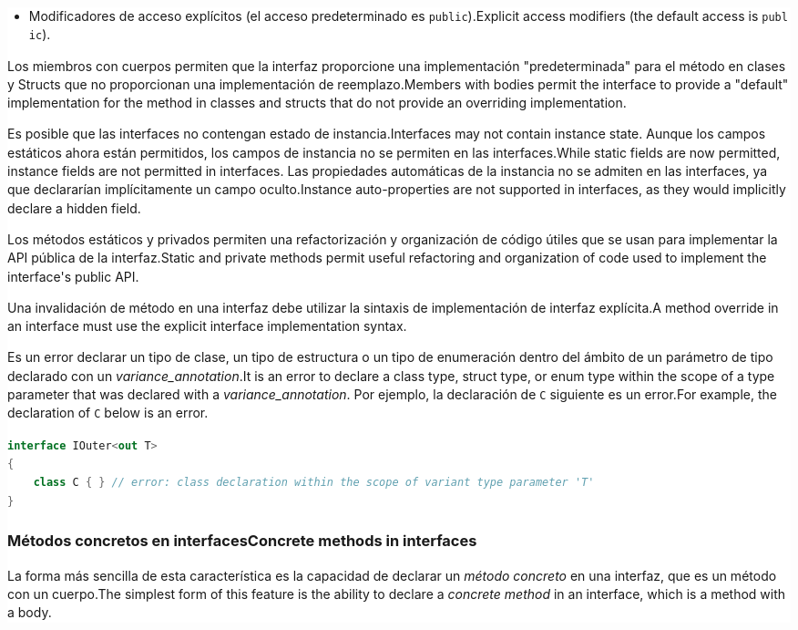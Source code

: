 - <span data-ttu-id="05bab-125">Modificadores de acceso explícitos (el acceso predeterminado es `public`).</span><span class="sxs-lookup"><span data-stu-id="05bab-125">Explicit access modifiers (the default access is `public`).</span></span>

<span data-ttu-id="05bab-126">Los miembros con cuerpos permiten que la interfaz proporcione una implementación "predeterminada" para el método en clases y Structs que no proporcionan una implementación de reemplazo.</span><span class="sxs-lookup"><span data-stu-id="05bab-126">Members with bodies permit the interface to provide a "default" implementation for the method in classes and structs that do not provide an overriding implementation.</span></span>

<span data-ttu-id="05bab-127">Es posible que las interfaces no contengan estado de instancia.</span><span class="sxs-lookup"><span data-stu-id="05bab-127">Interfaces may not contain instance state.</span></span> <span data-ttu-id="05bab-128">Aunque los campos estáticos ahora están permitidos, los campos de instancia no se permiten en las interfaces.</span><span class="sxs-lookup"><span data-stu-id="05bab-128">While static fields are now permitted, instance fields are not permitted in interfaces.</span></span> <span data-ttu-id="05bab-129">Las propiedades automáticas de la instancia no se admiten en las interfaces, ya que declararían implícitamente un campo oculto.</span><span class="sxs-lookup"><span data-stu-id="05bab-129">Instance auto-properties are not supported in interfaces, as they would implicitly declare a hidden field.</span></span>

<span data-ttu-id="05bab-130">Los métodos estáticos y privados permiten una refactorización y organización de código útiles que se usan para implementar la API pública de la interfaz.</span><span class="sxs-lookup"><span data-stu-id="05bab-130">Static and private methods permit useful refactoring and organization of code used to implement the interface's public API.</span></span>

<span data-ttu-id="05bab-131">Una invalidación de método en una interfaz debe utilizar la sintaxis de implementación de interfaz explícita.</span><span class="sxs-lookup"><span data-stu-id="05bab-131">A method override in an interface must use the explicit interface implementation syntax.</span></span>

<span data-ttu-id="05bab-132">Es un error declarar un tipo de clase, un tipo de estructura o un tipo de enumeración dentro del ámbito de un parámetro de tipo declarado con un *variance_annotation*.</span><span class="sxs-lookup"><span data-stu-id="05bab-132">It is an error to declare a class type, struct type, or enum type within the scope of a type parameter that was declared with a *variance_annotation*.</span></span>  <span data-ttu-id="05bab-133">Por ejemplo, la declaración de `C` siguiente es un error.</span><span class="sxs-lookup"><span data-stu-id="05bab-133">For example, the declaration of `C` below is an error.</span></span>

```csharp
interface IOuter<out T>
{
    class C { } // error: class declaration within the scope of variant type parameter 'T'
}
```

### <a name="concrete-methods-in-interfaces"></a><span data-ttu-id="05bab-134">Métodos concretos en interfaces</span><span class="sxs-lookup"><span data-stu-id="05bab-134">Concrete methods in interfaces</span></span>

<span data-ttu-id="05bab-135">La forma más sencilla de esta característica es la capacidad de declarar un *método concreto* en una interfaz, que es un método con un cuerpo.</span><span class="sxs-lookup"><span data-stu-id="05bab-135">The simplest form of this feature is the ability to declare a *concrete method* in an interface, which is a method with a body.</span></span>
